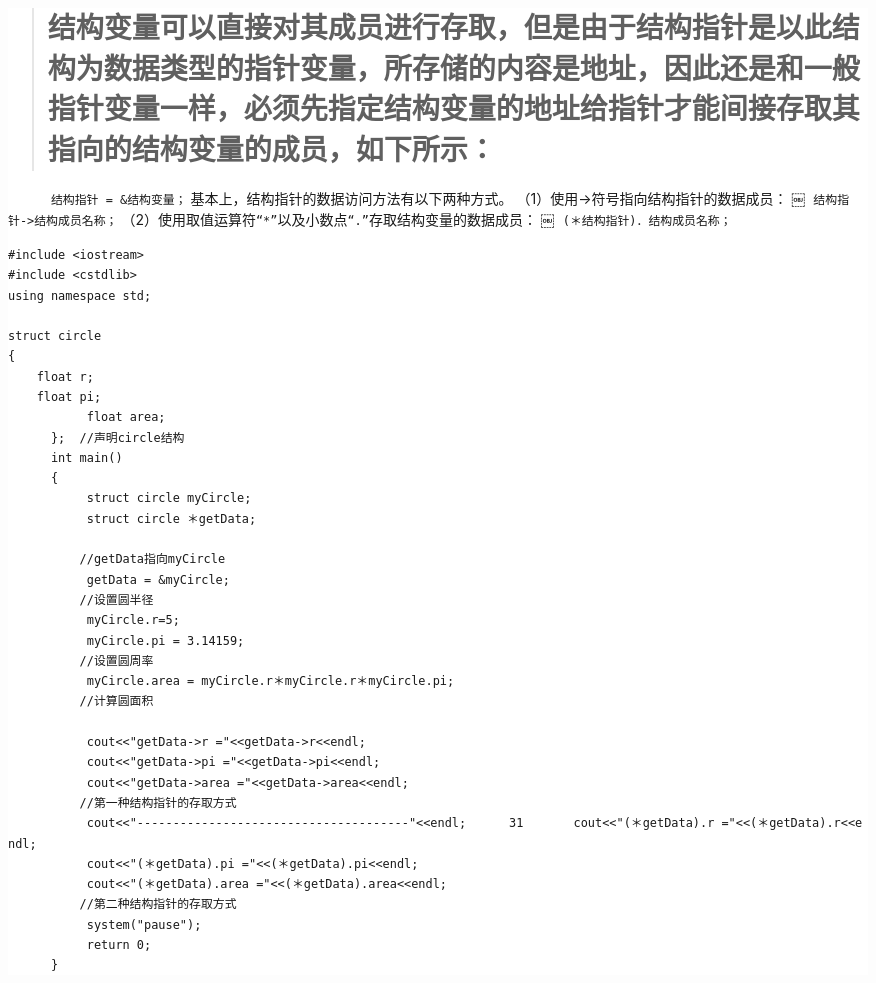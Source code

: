 >#	结构变量可以直接对其成员进行存取，但是由于结构指针是以此结构为数据类型的指针变量，所存储的内容是地址，因此还是和一般指针变量一样，必须先指定结构变量的地址给指针才能间接存取其指向的结构变量的成员，如下所示：
`
￼     结构指针 = &结构变量；
`
基本上，结构指针的数据访问方法有以下两种方式。
（1）使用->符号指向结构指针的数据成员：
￼     `结构指针->结构成员名称；`
（2）使用取值运算符`“*”`以及小数点`“.”`存取结构变量的数据成员：
￼     `(＊结构指针)．结构成员名称；`

```
#include <iostream>￼     
#include <cstdlib>￼     
using namespace std;￼     
￼     
struct circle￼     
{￼            
	float r;￼     
    float pi;￼     
           float area;￼     
      };  //声明circle结构￼     
      int main()￼     
      {￼     
   	       struct circle myCircle;￼     
   	       struct circle ＊getData;￼     
   	￼     
   	      //getData指向myCircle￼     
   	       getData = &myCircle;￼     
   	      //设置圆半径￼     
   	       myCircle.r=5;￼     
   	       myCircle.pi = 3.14159;￼     
   	      //设置圆周率￼     
   	       myCircle.area = myCircle.r＊myCircle.r＊myCircle.pi;￼     
   	      //计算圆面积￼     
   	￼            
  		   cout<<"getData->r ="<<getData->r<<endl;￼     
  	       cout<<"getData->pi ="<<getData->pi<<endl;￼     
  	       cout<<"getData->area ="<<getData->area<<endl;￼     
  	      //第一种结构指针的存取方式￼     
  	       cout<<"--------------------------------------"<<endl;￼     31       cout<<"(＊getData).r ="<<(＊getData).r<<endl;￼     
  	       cout<<"(＊getData).pi ="<<(＊getData).pi<<endl;￼     
  	       cout<<"(＊getData).area ="<<(＊getData).area<<endl;￼     
  	      //第二种结构指针的存取方式￼     
  	       system("pause");￼     
  	       return 0;￼     
  	  }
```